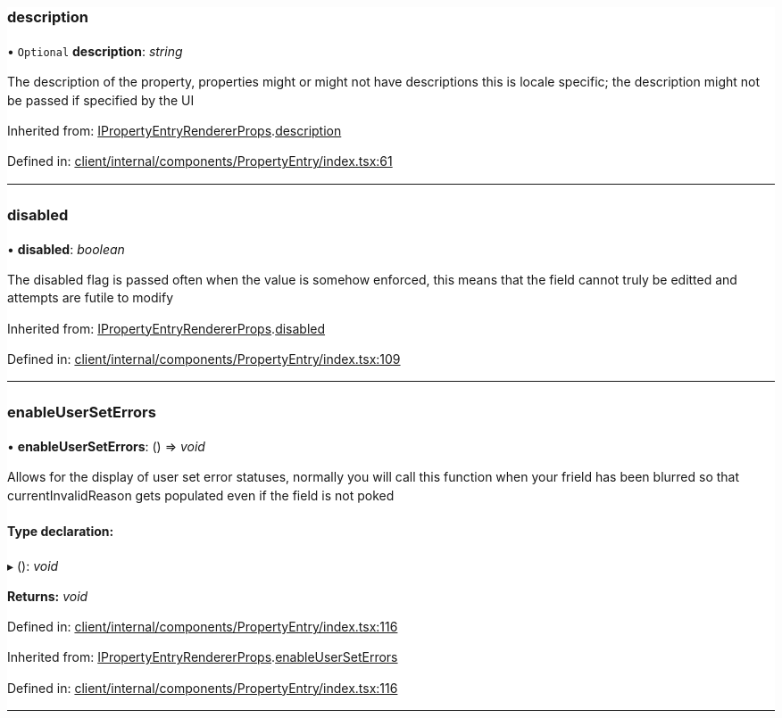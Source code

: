 ### description

• `Optional` **description**: *string*

The description of the property, properties might or might not have descriptions
this is locale specific; the description might not be passed if specified by the UI

Inherited from: [IPropertyEntryRendererProps](client_internal_components_propertyentry.ipropertyentryrendererprops.md).[description](client_internal_components_propertyentry.ipropertyentryrendererprops.md#description)

Defined in: [client/internal/components/PropertyEntry/index.tsx:61](https://github.com/onzag/itemize/blob/3efa2a4a/client/internal/components/PropertyEntry/index.tsx#L61)

___

### disabled

• **disabled**: *boolean*

The disabled flag is passed often when the value is somehow
enforced, this means that the field cannot truly be editted
and attempts are futile to modify

Inherited from: [IPropertyEntryRendererProps](client_internal_components_propertyentry.ipropertyentryrendererprops.md).[disabled](client_internal_components_propertyentry.ipropertyentryrendererprops.md#disabled)

Defined in: [client/internal/components/PropertyEntry/index.tsx:109](https://github.com/onzag/itemize/blob/3efa2a4a/client/internal/components/PropertyEntry/index.tsx#L109)

___

### enableUserSetErrors

• **enableUserSetErrors**: () => *void*

Allows for the display of user set error statuses, normally you
will call this function when your frield has been blurred so that
currentInvalidReason gets populated even if the field is not poked

#### Type declaration:

▸ (): *void*

**Returns:** *void*

Defined in: [client/internal/components/PropertyEntry/index.tsx:116](https://github.com/onzag/itemize/blob/3efa2a4a/client/internal/components/PropertyEntry/index.tsx#L116)

Inherited from: [IPropertyEntryRendererProps](client_internal_components_propertyentry.ipropertyentryrendererprops.md).[enableUserSetErrors](client_internal_components_propertyentry.ipropertyentryrendererprops.md#enableuserseterrors)

Defined in: [client/internal/components/PropertyEntry/index.tsx:116](https://github.com/onzag/itemize/blob/3efa2a4a/client/internal/components/PropertyEntry/index.tsx#L116)

___
